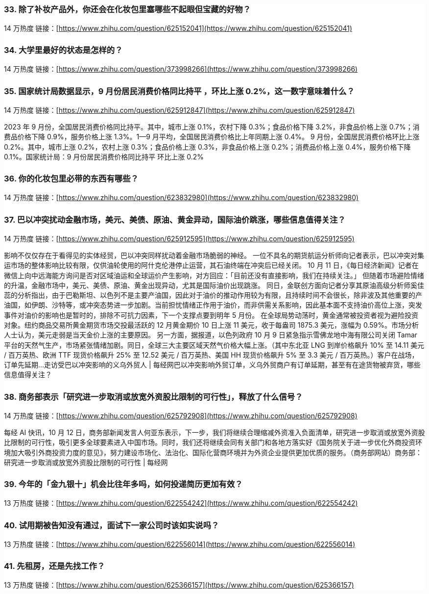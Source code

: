 ### 33. 除了补妆产品外，你还会在化妆包里塞哪些不起眼但宝藏的好物？
14 万热度 链接：[https://www.zhihu.com/question/625152041](https://www.zhihu.com/question/625152041)



### 34. 大学里最好的状态是怎样的？
14 万热度 链接：[https://www.zhihu.com/question/373998266](https://www.zhihu.com/question/373998266)



### 35. 国家统计局数据显示，9 月份居民消费价格同比持平 ，环比上涨 0.2%，这一数字意味着什么？
14 万热度 链接：[https://www.zhihu.com/question/625912847](https://www.zhihu.com/question/625912847)

2023 年 9 月份，全国居民消费价格同比持平。其中，城市上涨 0.1%，农村下降 0.3%；食品价格下降 3.2%，非食品价格上涨 0.7%；消费品价格下降 0.9%，服务价格上涨 1.3%。1­­—9 月平均，全国居民消费价格比上年同期上涨 0.4%。 9 月份，全国居民消费价格环比上涨 0.2%。其中，城市上涨 0.2%，农村上涨 0.3%；食品价格上涨 0.3%，非食品价格上涨 0.2%；消费品价格上涨 0.4%，服务价格下降 0.1%。国家统计局：9 月份居民消费价格同比持平 环比上涨 0.2%

### 36. 你的化妆包里必带的东西有哪些？
14 万热度 链接：[https://www.zhihu.com/question/623832980](https://www.zhihu.com/question/623832980)



### 37. 巴以冲突扰动金融市场，美元、美债、原油、黄金异动，国际油价跳涨，哪些信息值得关注？
14 万热度 链接：[https://www.zhihu.com/question/625912595](https://www.zhihu.com/question/625912595)

影响不仅仅存在于看得见的实体经贸，巴以冲突同样扰动着金融市场脆弱的神经。 一位不具名的期货航运分析师向记者表示，巴以冲突对集运市场的整体影响比较有限，仅供油轮使用的阿什克伦港停止运营，其石油终端在冲突后已经关闭。 10 月 11 日，《每日经济新闻》记者在微信上向中远海能方询问是否对区域油运和全球运价产生影响，对方回应：「目前还没有直接影响，我们在持续关注。」 但随着市场避险情绪的升温，金融市场中，美元、美债、原油、黄金出现异动，尤其是国际油价出现跳涨。 同日，金联创方面向记者分享其原油高级分析师奚佳蕊的分析指出，由于巴勒斯坦、以色列不是主要产油国，因此对于油价的推动作用较为有限，且持续时间不会很长，除非波及其他重要的产油国，如伊朗、沙特等，或冲突态势进一步加剧。当前担忧情绪正作用于油价，而非供需关系影响，因此基本面不支持油价高位上涨，突发事件对油价的影响也是暂时的，排除不可抗力因素，下一个支撑点要到明年 5 月份。 在全球局势动荡时，黄金通常被投资者视为避险投资对象。纽约商品交易所黄金期货市场交投最活跃的 12 月黄金期价 10 日上涨 11 美元，收于每盎司 1875.3 美元，涨幅为 0.59%。市场分析人士认为，美元走弱是当天金价上涨的主要原因。 另一方面，据报道，以色列政府 10 月 9 日紧急指示雪佛龙地中海有限公司关闭 Tamar 平台的天然气生产，市场紧张情绪加剧。同日，全球三大主要区域天然气价格大幅上涨。（其中东北亚 LNG 到岸价格飙升 10% 至 14.11 美元 / 百万英热、欧洲 TTF 现货价格飙升 25% 至 12.52 美元 / 百万英热、美国 HH 现货价格飙升 5% 至 3.3 美元 / 百万英热。）客户在战场，订单先延期…走访受巴以冲突影响的义乌外贸人 | 每经网巴以冲突影响外贸订单，义乌外贸商户有订单延期，甚至有在途货物被弃货，哪些信息值得关注？

### 38. 商务部表示「研究进一步取消或放宽外资股比限制的可行性」，释放了什么信号？
14 万热度 链接：[https://www.zhihu.com/question/625792908](https://www.zhihu.com/question/625792908)

每经 AI 快讯，10 月 12 日，商务部新闻发言人何亚东表示，下一步，我们将继续合理缩减外资准入负面清单，研究进一步取消或放宽外资股比限制的可行性，吸引更多全球要素进入中国市场。同时，我们还将继续会同有关部门和各地方落实好《国务院关于进一步优化外商投资环境加大吸引外商投资力度的意见》，努力建设市场化、法治化、国际化营商环境并为外资企业提供更加优质的服务。（商务部网站）商务部：研究进一步取消或放宽外资股比限制的可行性 | 每经网

### 39. 今年的「金九银十」机会比往年多吗，如何投递简历更加有效？
13 万热度 链接：[https://www.zhihu.com/question/622554242](https://www.zhihu.com/question/622554242)



### 40. 试用期被告知没有通过，面试下一家公司时该如实说吗？
13 万热度 链接：[https://www.zhihu.com/question/622556014](https://www.zhihu.com/question/622556014)



### 41. 先租房，还是先找工作？
13 万热度 链接：[https://www.zhihu.com/question/625366157](https://www.zhihu.com/question/625366157)
